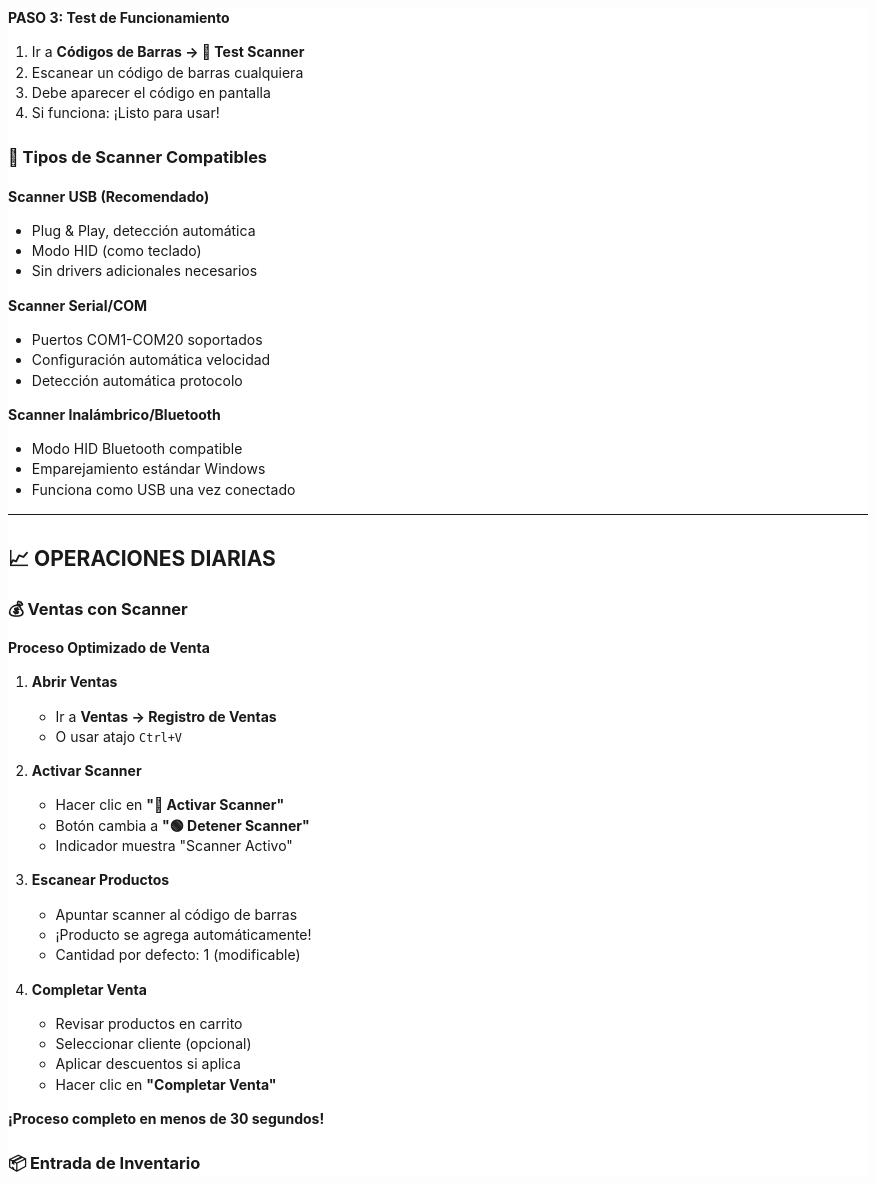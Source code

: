 **PASO 3: Test de Funcionamiento**
1. Ir a **Códigos de Barras → 🧪 Test Scanner**
2. Escanear un código de barras cualquiera
3. Debe aparecer el código en pantalla
4. Si funciona: ¡Listo para usar!

### 📱 Tipos de Scanner Compatibles

**Scanner USB (Recomendado)**
- Plug & Play, detección automática
- Modo HID (como teclado)
- Sin drivers adicionales necesarios

**Scanner Serial/COM**
- Puertos COM1-COM20 soportados
- Configuración automática velocidad
- Detección automática protocolo

**Scanner Inalámbrico/Bluetooth**
- Modo HID Bluetooth compatible
- Emparejamiento estándar Windows
- Funciona como USB una vez conectado

---

## 📈 OPERACIONES DIARIAS

### 💰 Ventas con Scanner

**Proceso Optimizado de Venta**

1. **Abrir Ventas**
   - Ir a **Ventas → Registro de Ventas**
   - O usar atajo `Ctrl+V`

2. **Activar Scanner**
   - Hacer clic en **"🔴 Activar Scanner"**
   - Botón cambia a **"🟢 Detener Scanner"**
   - Indicador muestra "Scanner Activo"

3. **Escanear Productos**
   - Apuntar scanner al código de barras
   - ¡Producto se agrega automáticamente!
   - Cantidad por defecto: 1 (modificable)

4. **Completar Venta**
   - Revisar productos en carrito
   - Seleccionar cliente (opcional)
   - Aplicar descuentos si aplica
   - Hacer clic en **"Completar Venta"**

**¡Proceso completo en menos de 30 segundos!**

### 📦 Entrada de Inventario
